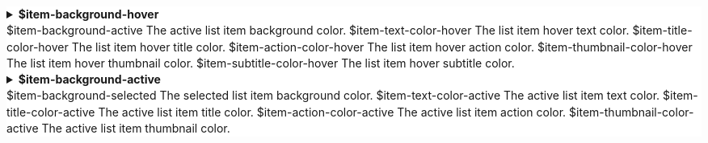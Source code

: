   
  <tbody class="group">
    <tr class="primary">
      <td>
        <details><summary><strong>$item-background-hover</strong></summary></details>
      </td>
      <td>$item-background-active</td>
      <td>The active list item background color.</td>
    </tr>
    <tr class="dependent">
      <td></td>
      <td>$item-text-color-hover</td>
      <td>The list item hover text color.</td>
    </tr>
    <tr class="dependent">
      <td></td>
      <td>$item-title-color-hover</td>
      <td>The list item hover title color.</td>
    </tr>
    <tr class="dependent">
      <td></td>
      <td>$item-action-color-hover</td>
      <td>The list item hover action color.</td>
    </tr>
    <tr class="dependent">
      <td></td>
      <td>$item-thumbnail-color-hover</td>
      <td>The list item hover thumbnail color.</td>
    </tr>
    <tr class="dependent">
      <td></td>
      <td>$item-subtitle-color-hover</td>
      <td>The list item hover subtitle color.</td>
    </tr>
  </tbody>

  
  <tbody class="group">
    <tr class="primary">
      <td>
        <details><summary><strong>$item-background-active</strong></summary></details>
      </td>
      <td>$item-background-selected</td>
      <td>The selected list item background color.</td>
    </tr>
    <tr class="dependent">
      <td></td>
      <td>$item-text-color-active</td>
      <td>The active list item text color.</td>
    </tr>
    <tr class="dependent">
      <td></td>
      <td>$item-title-color-active</td>
      <td>The active list item title color.</td>
    </tr>
    <tr class="dependent">
      <td></td>
      <td>$item-action-color-active</td>
      <td>The active list item action color.</td>
    </tr>
    <tr class="dependent">
      <td></td>
      <td>$item-thumbnail-color-active</td>
      <td>The active list item thumbnail color.</td>
    </tr>